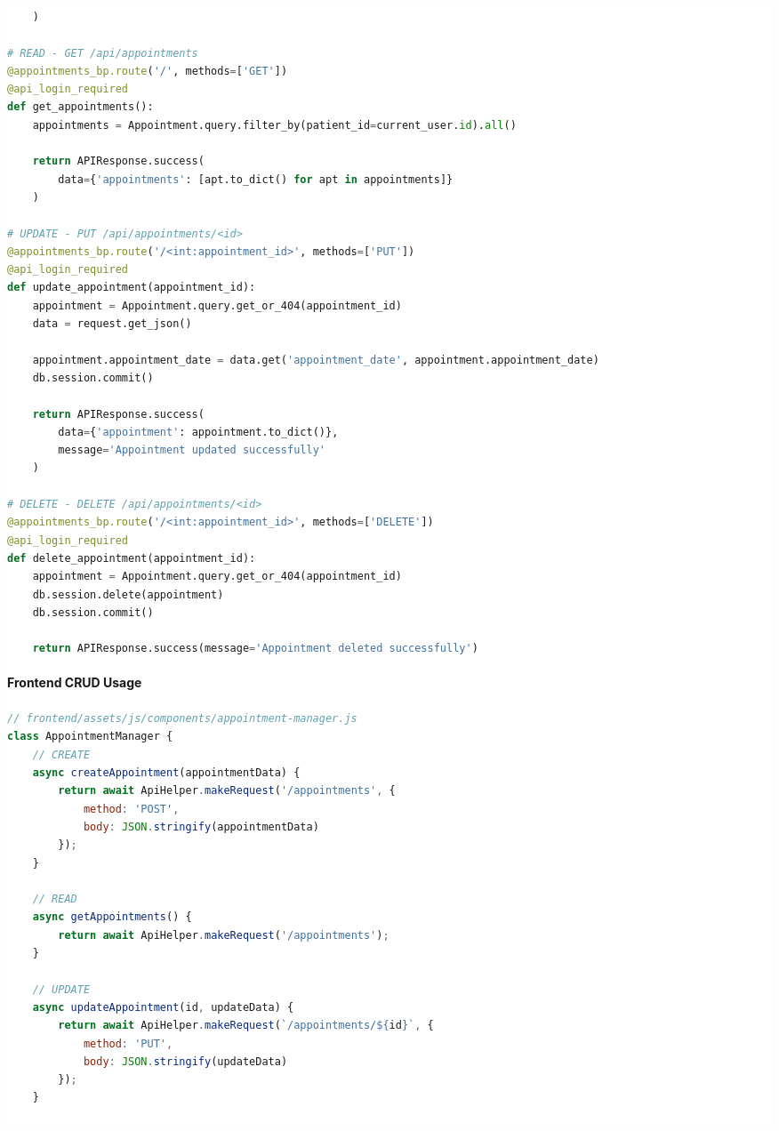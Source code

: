 ```python
    )

# READ - GET /api/appointments
@appointments_bp.route('/', methods=['GET'])
@api_login_required
def get_appointments():
    appointments = Appointment.query.filter_by(patient_id=current_user.id).all()
    
    return APIResponse.success(
        data={'appointments': [apt.to_dict() for apt in appointments]}
    )

# UPDATE - PUT /api/appointments/<id>
@appointments_bp.route('/<int:appointment_id>', methods=['PUT'])
@api_login_required
def update_appointment(appointment_id):
    appointment = Appointment.query.get_or_404(appointment_id)
    data = request.get_json()
    
    appointment.appointment_date = data.get('appointment_date', appointment.appointment_date)
    db.session.commit()
    
    return APIResponse.success(
        data={'appointment': appointment.to_dict()},
        message='Appointment updated successfully'
    )

# DELETE - DELETE /api/appointments/<id>
@appointments_bp.route('/<int:appointment_id>', methods=['DELETE'])
@api_login_required
def delete_appointment(appointment_id):
    appointment = Appointment.query.get_or_404(appointment_id)
    db.session.delete(appointment)
    db.session.commit()
    
    return APIResponse.success(message='Appointment deleted successfully')
```

#### Frontend CRUD Usage
```javascript
// frontend/assets/js/components/appointment-manager.js
class AppointmentManager {
    // CREATE
    async createAppointment(appointmentData) {
        return await ApiHelper.makeRequest('/appointments', {
            method: 'POST',
            body: JSON.stringify(appointmentData)
        });
    }
    
    // READ
    async getAppointments() {
        return await ApiHelper.makeRequest('/appointments');
    }
    
    // UPDATE
    async updateAppointment(id, updateData) {
        return await ApiHelper.makeRequest(`/appointments/${id}`, {
            method: 'PUT',
            body: JSON.stringify(updateData)
        });
    }
    
```